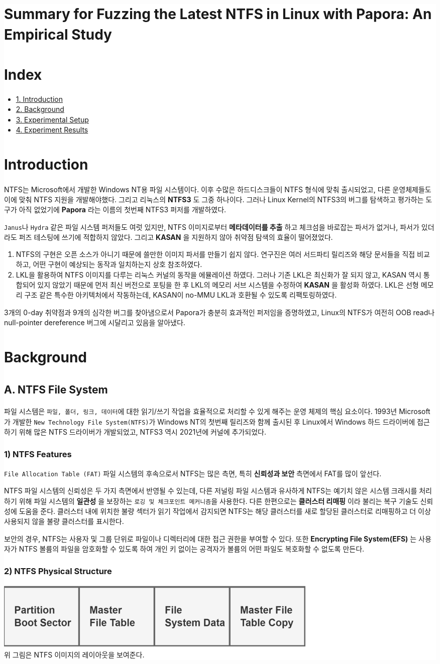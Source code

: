 # Summary for Fuzzing the Latest NTFS in Linux with Papora: An Empirical Study

# Index
- [1. Introduction](#introduction)
- [2. Background](#background)
- [3. Experimental Setup](#experimental-setup)
- [4. Experiment Results](#experiment-results)

# Introduction
NTFS는 Microsoft에서 개발한 Windows NT용 파일 시스템이다. 이후 수많은 하드디스크들이 NTFS 형식에 맞춰 출시되었고, 다른 운영체제들도 이에 맞춰 NTFS 지원을 개발해야했다. 그리고 리눅스의 **NTFS3** 도 그중 하나이다. 그러나 Linux Kernel의 NTFS3의 버그를 탐색하고 평가하는 도구가 아직 없었기에 **Papora** 라는 이름의 첫번째 NTFS3 퍼저를 개발하였다.

`Janus`나 `Hydra` 같은 파일 시스템 퍼저들도 여럿 있지만, NTFS 이미지로부터 **메타데이터를 추출** 하고 체크섬을 바로잡는 파서가 없거나, 파서가 있더라도 퍼즈 테스팅에 쓰기에 적합하지 않았다. 그리고 **KASAN** 을 지원하지 않아 취약점 탐색의 효율이 떨어졌었다.

1. NTFS의 구현은 오픈 소스가 아니기 때문에 쓸만한 이미지 파서를 만들기 쉽지 않다. 연구진은 여러 서드파티 릴리즈와 해당 문서들을 직접 비교하고, 어떤 구현이 예상되는 동작과 일치하는지 상호 참조하였다.
2. LKL을 활용하여 NTFS 이미지를 다루는 리눅스 커널의 동작을 에뮬레이션 하였다. 그러나 기존 LKL은 최신화가 잘 되지 않고, KASAN 역시 통합되어 있지 않았기 때문에 먼저 최신 버전으로 포팅을 한 후 LKL의 메모리 서브 시스템을 수정하여 **KASAN** 을 활성화 하였다. LKL은 선형 메모리 구조 같은 특수한 아키텍처에서 작동하는데, KASAN이 no-MMU LKL과 호환될 수 있도록 리팩토링하였다. 

3개의 0-day 취약점과 9개의 심각한 버그를 찾아냄으로서 Papora가 충분히 효과적인 퍼저임을 증명하였고, Linux의 NTFS가 여전히 OOB read나 null-pointer dereference 버그에 시달리고 있음을 알아냈다. 

# Background
## A. NTFS File System
파일 시스템은 `파일, 폴더, 링크, 데이터`에 대한 읽기/쓰기 작업을 효율적으로 처리할 수 있게 해주는 운영 체제의 핵심 요소이다. 1993년 Microsoft가 개발한 `New Technology File System(NTFS)`가 Windows NT의 첫번째 릴리즈와 함께 출시된 후 Linux에서 Windows 하드 드라이버에 접근하기 위해 많은 NTFS 드라이버가 개발되었고, NTFS3 역시 2021년에 커널에 추가되었다. 

### 1) NTFS Features
`File Allocation Table (FAT)` 파일 시스템의 후속으로서 NTFS는 많은 측면, 특히 **신뢰성과 보안** 측면에서 FAT를 많이 앞선다. 

NTFS 파일 시스템의 신뢰성은 두 가지 측면에서 반영될 수 있는데, 다른 저널링 파일 시스템과 유사하게 NTFS는 예기치 않은 시스템 크래시를 처리하기 위해 파일 시스템의 **일관성** 을 보장하는 `로깅 및 체크포인트 메커니즘`을 사용한다. 다른 한편으로는 **클러스터 리매핑** 이라 불리는 복구 기술도 신뢰성에 도움을 준다. 클러스터 내에 위치한 불량 섹터가 읽기 작업에서 감지되면 NTFS는 해당 클러스터를 새로 할당된 클러스터로 리매핑하고 더 이상 사용되지 않을 불량 클러스터를 표시한다.

보안의 경우, NTFS는 사용자 및 그룹 단위로 파일이나 디렉터리에 대한 접근 권한을 부여할 수 있다. 또한 **Encrypting File System(EFS)** 는 사용자가 NTFS 볼륨의 파일을 암호화할 수 있도록 하여 개인 키 없이는 공격자가 볼륨의 어떤 파일도 복호화할 수 없도록 만든다. 

### 2) NTFS Physical Structure
![NTFS_layout](./images/Papora_1.png) <br>
위 그림은 NTFS 이미지의 레이아웃을 보여준다. 
